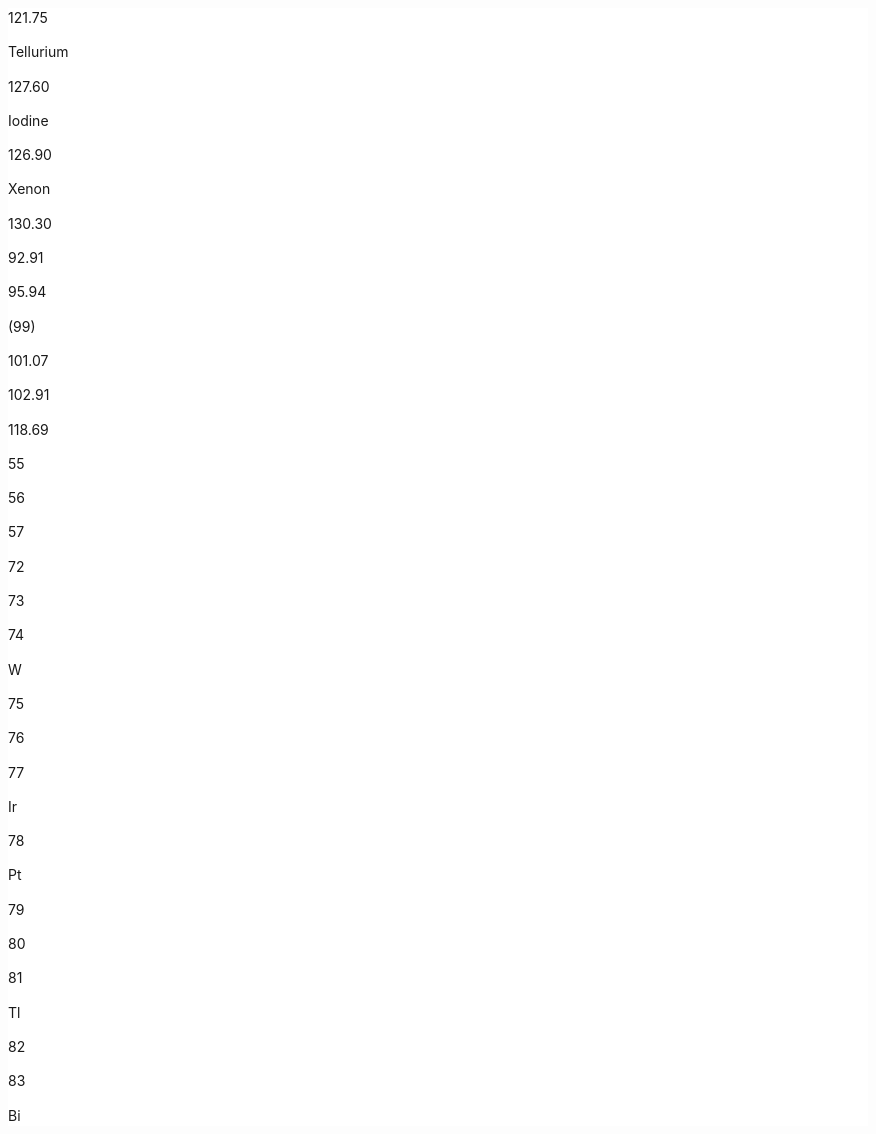 121.75

Tellurium

127.60

Iodine

126.90

Xenon

130.30

92.91

95.94

(99)

101.07

102.91

118.69

55

56

57

72

73

74

W

75

76

77

Ir

78

Pt

79

80

81

Tl

82

83

Bi
